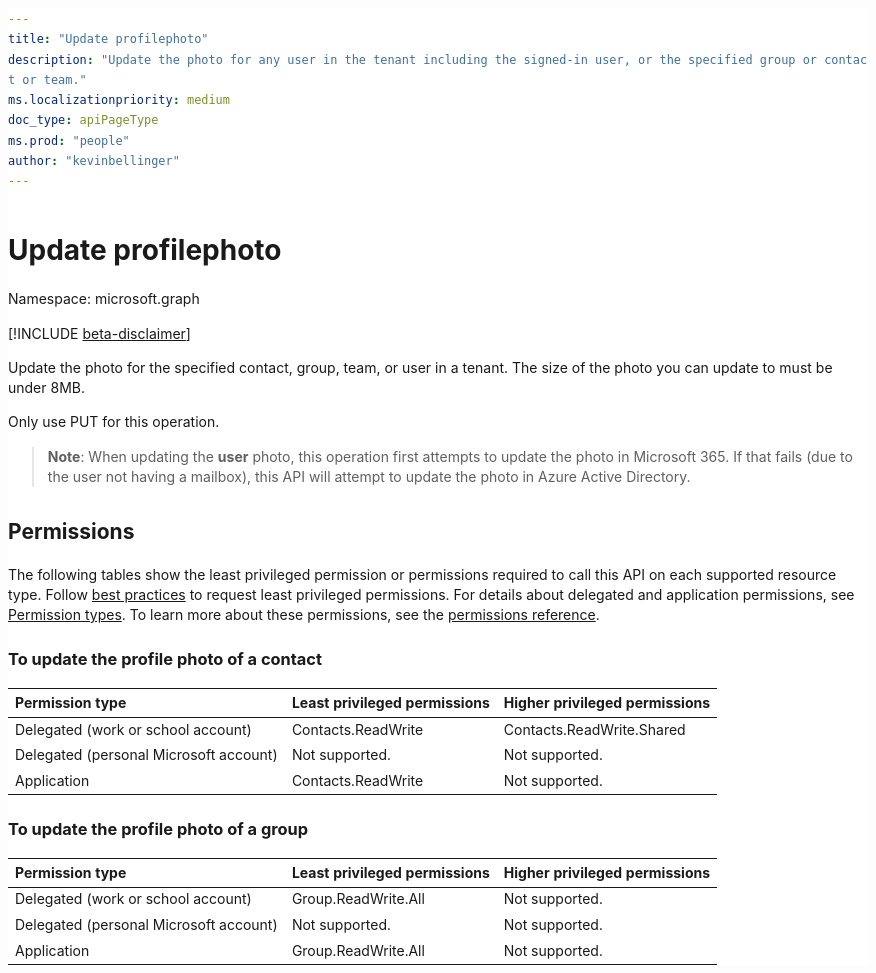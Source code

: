```yaml
---
title: "Update profilephoto"
description: "Update the photo for any user in the tenant including the signed-in user, or the specified group or contact or team."
ms.localizationpriority: medium
doc_type: apiPageType
ms.prod: "people"
author: "kevinbellinger"
---
```


# Update profilephoto

Namespace: microsoft.graph

[!INCLUDE [beta-disclaimer](../../includes/beta-disclaimer.md)]

Update the photo for the specified contact, group, team, or user in a tenant. The size of the photo you can update to must be under 8MB.

Only use PUT for this operation.

> **Note**:  When updating the **user** photo, this operation first attempts to update the photo in Microsoft 365. If that fails (due to the user not having a mailbox), this API will attempt to update the photo in Azure Active Directory.

## Permissions
The following tables show the least privileged permission or permissions required to call this API on each supported resource type. Follow [best practices](/graph/permissions-overview#best-practices-for-using-microsoft-graph-permissions) to request least privileged permissions. For details about delegated and application permissions, see [Permission types](/graph/permissions-overview#permission-types). To learn more about these permissions, see the [permissions reference](/graph/permissions-reference).


### To update the profile photo of a contact


|Permission type      | Least privileged permissions             | Higher privileged permissions             |
|:--------------------|:-----------------------------------------|:------------------------------------------|
|Delegated (work or school account)      |   Contacts.ReadWrite           | Contacts.ReadWrite.Shared |
|Delegated (personal Microsoft account)      |   Not supported.            | Not supported. |
|Application      |    Contacts.ReadWrite           | Not supported. |

### To update the profile photo of a group


|Permission type      | Least privileged permissions             | Higher privileged permissions             |
|:--------------------|:-----------------------------------------|:------------------------------------------|
|Delegated (work or school account)      |   Group.ReadWrite.All           | Not supported. |
|Delegated (personal Microsoft account)      |   Not supported.            | Not supported. |
|Application      |    Group.ReadWrite.All           | Not supported. |
